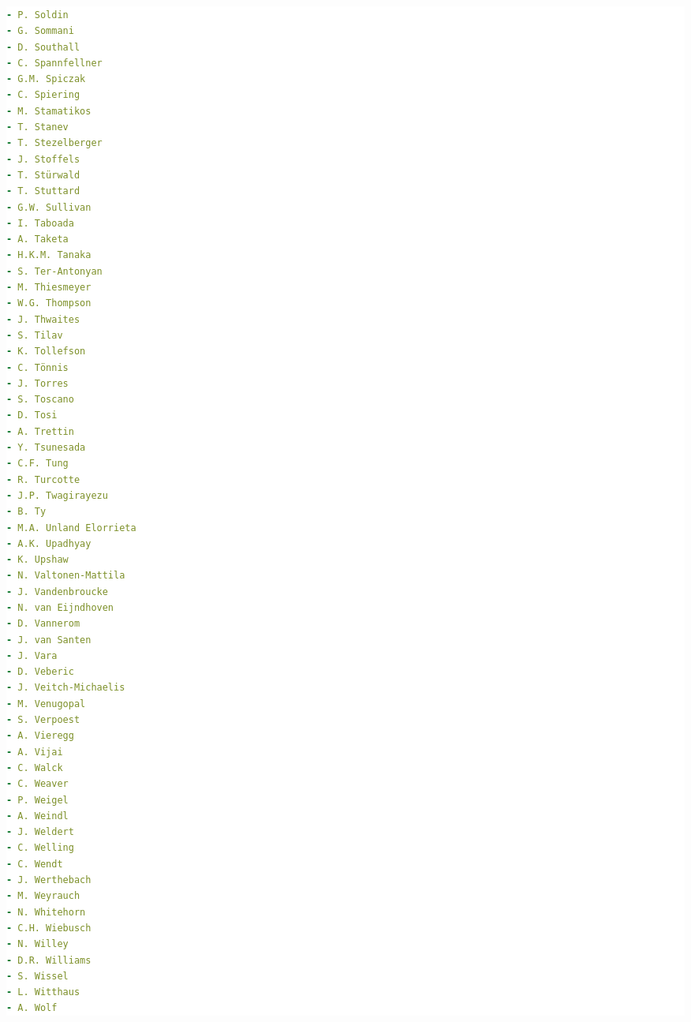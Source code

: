 ```yaml
- P. Soldin
- G. Sommani
- D. Southall
- C. Spannfellner
- G.M. Spiczak
- C. Spiering
- M. Stamatikos
- T. Stanev
- T. Stezelberger
- J. Stoffels
- T. Stürwald
- T. Stuttard
- G.W. Sullivan
- I. Taboada
- A. Taketa
- H.K.M. Tanaka
- S. Ter-Antonyan
- M. Thiesmeyer
- W.G. Thompson
- J. Thwaites
- S. Tilav
- K. Tollefson
- C. Tönnis
- J. Torres
- S. Toscano
- D. Tosi
- A. Trettin
- Y. Tsunesada
- C.F. Tung
- R. Turcotte
- J.P. Twagirayezu
- B. Ty
- M.A. Unland Elorrieta
- A.K. Upadhyay
- K. Upshaw
- N. Valtonen-Mattila
- J. Vandenbroucke
- N. van Eijndhoven
- D. Vannerom
- J. van Santen
- J. Vara
- D. Veberic
- J. Veitch-Michaelis
- M. Venugopal
- S. Verpoest
- A. Vieregg
- A. Vijai
- C. Walck
- C. Weaver
- P. Weigel
- A. Weindl
- J. Weldert
- C. Welling
- C. Wendt
- J. Werthebach
- M. Weyrauch
- N. Whitehorn
- C.H. Wiebusch
- N. Willey
- D.R. Williams
- S. Wissel
- L. Witthaus
- A. Wolf
```